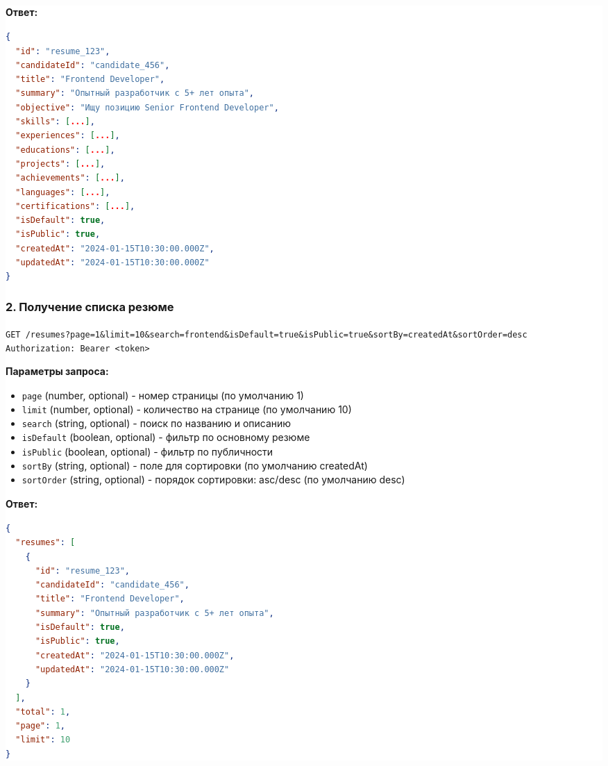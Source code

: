 **Ответ:**
```json
{
  "id": "resume_123",
  "candidateId": "candidate_456",
  "title": "Frontend Developer",
  "summary": "Опытный разработчик с 5+ лет опыта",
  "objective": "Ищу позицию Senior Frontend Developer",
  "skills": [...],
  "experiences": [...],
  "educations": [...],
  "projects": [...],
  "achievements": [...],
  "languages": [...],
  "certifications": [...],
  "isDefault": true,
  "isPublic": true,
  "createdAt": "2024-01-15T10:30:00.000Z",
  "updatedAt": "2024-01-15T10:30:00.000Z"
}
```

### 2. Получение списка резюме

```http
GET /resumes?page=1&limit=10&search=frontend&isDefault=true&isPublic=true&sortBy=createdAt&sortOrder=desc
Authorization: Bearer <token>
```

**Параметры запроса:**
- `page` (number, optional) - номер страницы (по умолчанию 1)
- `limit` (number, optional) - количество на странице (по умолчанию 10)
- `search` (string, optional) - поиск по названию и описанию
- `isDefault` (boolean, optional) - фильтр по основному резюме
- `isPublic` (boolean, optional) - фильтр по публичности
- `sortBy` (string, optional) - поле для сортировки (по умолчанию createdAt)
- `sortOrder` (string, optional) - порядок сортировки: asc/desc (по умолчанию desc)

**Ответ:**
```json
{
  "resumes": [
    {
      "id": "resume_123",
      "candidateId": "candidate_456",
      "title": "Frontend Developer",
      "summary": "Опытный разработчик с 5+ лет опыта",
      "isDefault": true,
      "isPublic": true,
      "createdAt": "2024-01-15T10:30:00.000Z",
      "updatedAt": "2024-01-15T10:30:00.000Z"
    }
  ],
  "total": 1,
  "page": 1,
  "limit": 10
}
```
